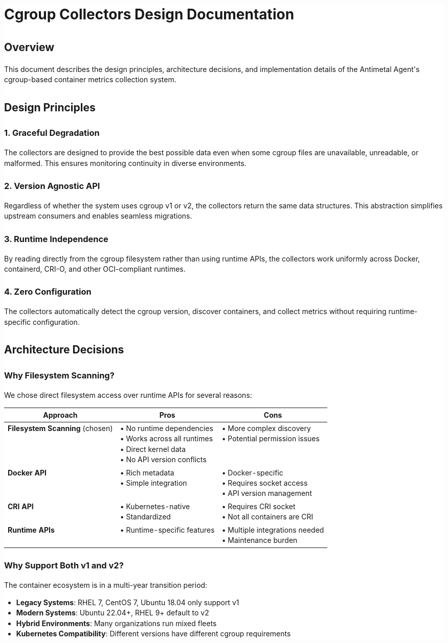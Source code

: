 # Cgroup Collectors Design Documentation

## Overview

This document describes the design principles, architecture decisions, and implementation details of the Antimetal Agent's cgroup-based container metrics collection system.

## Design Principles

### 1. Graceful Degradation
The collectors are designed to provide the best possible data even when some cgroup files are unavailable, unreadable, or malformed. This ensures monitoring continuity in diverse environments.

### 2. Version Agnostic API
Regardless of whether the system uses cgroup v1 or v2, the collectors return the same data structures. This abstraction simplifies upstream consumers and enables seamless migrations.

### 3. Runtime Independence
By reading directly from the cgroup filesystem rather than using runtime APIs, the collectors work uniformly across Docker, containerd, CRI-O, and other OCI-compliant runtimes.

### 4. Zero Configuration
The collectors automatically detect the cgroup version, discover containers, and collect metrics without requiring runtime-specific configuration.

## Architecture Decisions

### Why Filesystem Scanning?

We chose direct filesystem access over runtime APIs for several reasons:

| Approach | Pros | Cons |
|----------|------|------|
| **Filesystem Scanning** (chosen) | • No runtime dependencies<br>• Works across all runtimes<br>• Direct kernel data<br>• No API version conflicts | • More complex discovery<br>• Potential permission issues |
| **Docker API** | • Rich metadata<br>• Simple integration | • Docker-specific<br>• Requires socket access<br>• API version management |
| **CRI API** | • Kubernetes-native<br>• Standardized | • Requires CRI socket<br>• Not all containers are CRI |
| **Runtime APIs** | • Runtime-specific features | • Multiple integrations needed<br>• Maintenance burden |

### Why Support Both v1 and v2?

The container ecosystem is in a multi-year transition period:

- **Legacy Systems**: RHEL 7, CentOS 7, Ubuntu 18.04 only support v1
- **Modern Systems**: Ubuntu 22.04+, RHEL 9+ default to v2
- **Hybrid Environments**: Many organizations run mixed fleets
- **Kubernetes Compatibility**: Different versions have different cgroup requirements
